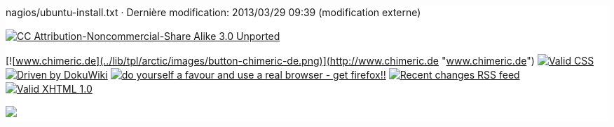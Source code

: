 nagios/ubuntu-install.txt · Dernière modification: 2013/03/29 09:39
(modification externe)

[![CC Attribution-Noncommercial-Share Alike 3.0
Unported](../lib/images/license/button/cc-by-nc-sa.png)](http://creativecommons.org/licenses/by-nc-sa/3.0/)

[![www.chimeric.de](../lib/tpl/arctic/images/button-chimeric-de.png)](http://www.chimeric.de "www.chimeric.de")
[![Valid
CSS](../lib/tpl/arctic/images/button-css.png)](http://jigsaw.w3.org/css-validator/check/referer "Valid CSS")
[![Driven by
DokuWiki](../lib/tpl/arctic/images/button-dw.png)](http://wiki.splitbrain.org/wiki:dokuwiki "Driven by DokuWiki")
[![do yourself a favour and use a real browser - get
firefox!!](../lib/tpl/arctic/images/button-firefox.png)](http://www.firefox-browser.de "do yourself a favour and use a real browser - get firefox")
[![Recent changes RSS
feed](../lib/tpl/arctic/images/button-rss.png)](../feed.php "Recent changes RSS feed")
[![Valid XHTML
1.0](../lib/tpl/arctic/images/button-xhtml.png)](http://validator.w3.org/check/referer "Valid XHTML 1.0")

![](../lib/exe/indexer.php@id=nagios%253Aubuntu-install&1424859523)

![](http://analytics.monitoring-fr.org/piwik.php?idsite=2)
